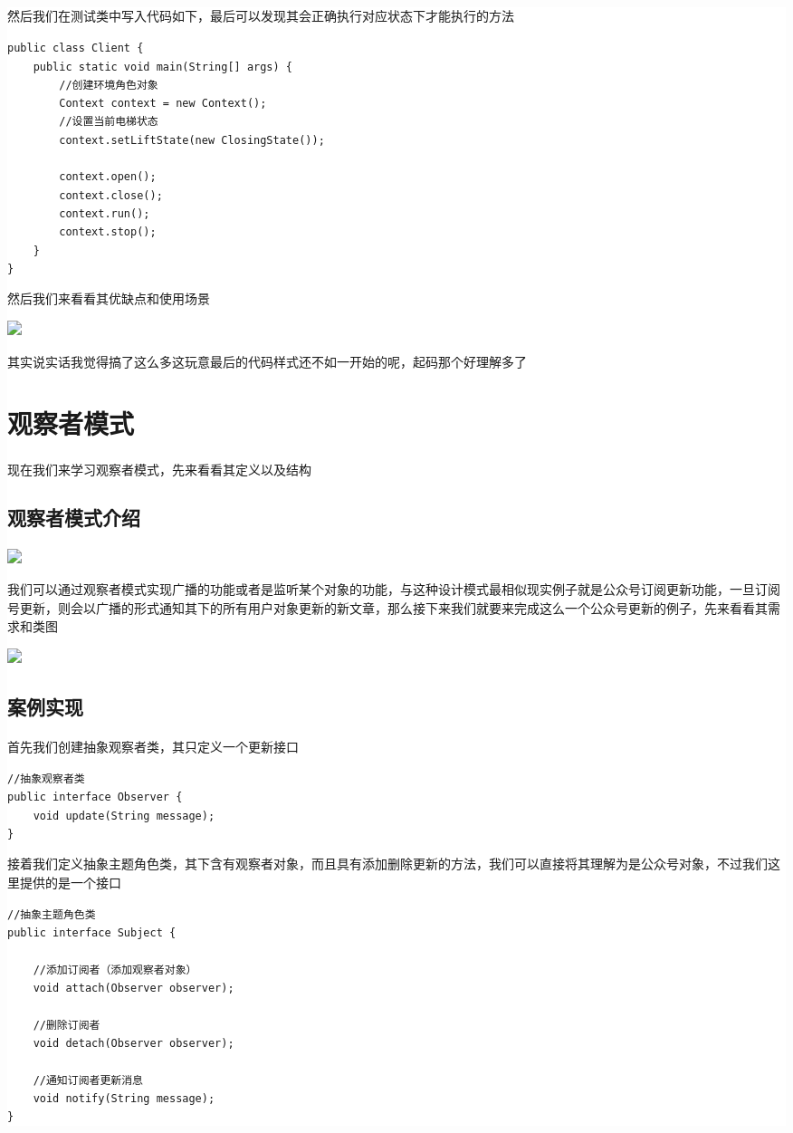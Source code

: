 然后我们在测试类中写入代码如下，最后可以发现其会正确执行对应状态下才能执行的方法

```
public class Client {
    public static void main(String[] args) {
        //创建环境角色对象
        Context context = new Context();
        //设置当前电梯状态
        context.setLiftState(new ClosingState());

        context.open();
        context.close();
        context.run();
        context.stop();
    }
}

```

然后我们来看看其优缺点和使用场景

![](https://rolin-typora.oss-cn-guangzhou.aliyuncs.com/WEBRESOURCEf956ba66674597c8d2f53666843ac9fd.png)

其实说实话我觉得搞了这么多这玩意最后的代码样式还不如一开始的呢，起码那个好理解多了

# 观察者模式

现在我们来学习观察者模式，先来看看其定义以及结构

## 观察者模式介绍

![](https://rolin-typora.oss-cn-guangzhou.aliyuncs.com/WEBRESOURCE777e7f67f2efe7ccb212823233b81f03.png)

我们可以通过观察者模式实现广播的功能或者是监听某个对象的功能，与这种设计模式最相似现实例子就是公众号订阅更新功能，一旦订阅号更新，则会以广播的形式通知其下的所有用户对象更新的新文章，那么接下来我们就要来完成这么一个公众号更新的例子，先来看看其需求和类图

![](https://rolin-typora.oss-cn-guangzhou.aliyuncs.com/WEBRESOURCEba90e43b0cb4c4e5c79d113cf83c365e.png)

## 案例实现

首先我们创建抽象观察者类，其只定义一个更新接口

```
//抽象观察者类
public interface Observer {
    void update(String message);
}
```

接着我们定义抽象主题角色类，其下含有观察者对象，而且具有添加删除更新的方法，我们可以直接将其理解为是公众号对象，不过我们这里提供的是一个接口

```
//抽象主题角色类
public interface Subject {

    //添加订阅者（添加观察者对象）
    void attach(Observer observer);

    //删除订阅者
    void detach(Observer observer);

    //通知订阅者更新消息
    void notify(String message);
}
```
